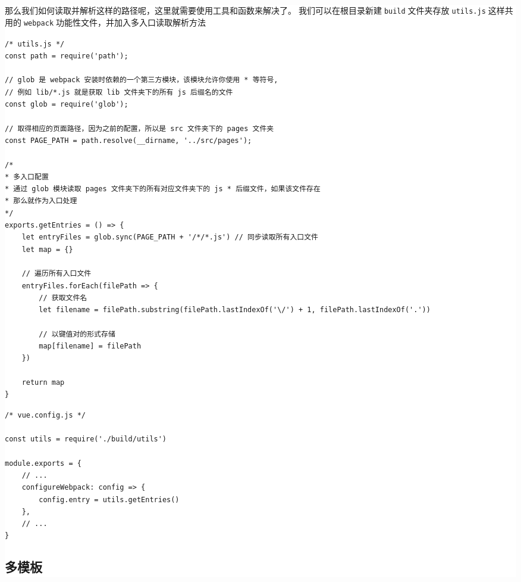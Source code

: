 那么我们如何读取并解析这样的路径呢，这里就需要使用工具和函数来解决了。
我们可以在根目录新建 `build` 文件夹存放 `utils.js` 这样共用的 `webpack` 功能性文件，并加入多入口读取解析方法

```javascript{6}
/* utils.js */
const path = require('path');

// glob 是 webpack 安装时依赖的一个第三方模块，该模块允许你使用 * 等符号,
// 例如 lib/*.js 就是获取 lib 文件夹下的所有 js 后缀名的文件
const glob = require('glob');

// 取得相应的页面路径，因为之前的配置，所以是 src 文件夹下的 pages 文件夹
const PAGE_PATH = path.resolve(__dirname, '../src/pages');

/* 
* 多入口配置
* 通过 glob 模块读取 pages 文件夹下的所有对应文件夹下的 js * 后缀文件，如果该文件存在
* 那么就作为入口处理
*/
exports.getEntries = () => {
    let entryFiles = glob.sync(PAGE_PATH + '/*/*.js') // 同步读取所有入口文件
    let map = {}
    
    // 遍历所有入口文件
    entryFiles.forEach(filePath => {
        // 获取文件名
        let filename = filePath.substring(filePath.lastIndexOf('\/') + 1, filePath.lastIndexOf('.'))
        
        // 以键值对的形式存储
        map[filename] = filePath 
    })
    
    return map
}
```

```javascript{9}
/* vue.config.js */

const utils = require('./build/utils')

module.exports = {
    // ...
    configureWebpack: config => {
        config.entry = utils.getEntries()
    },
    // ...
}
```

## 多模板
